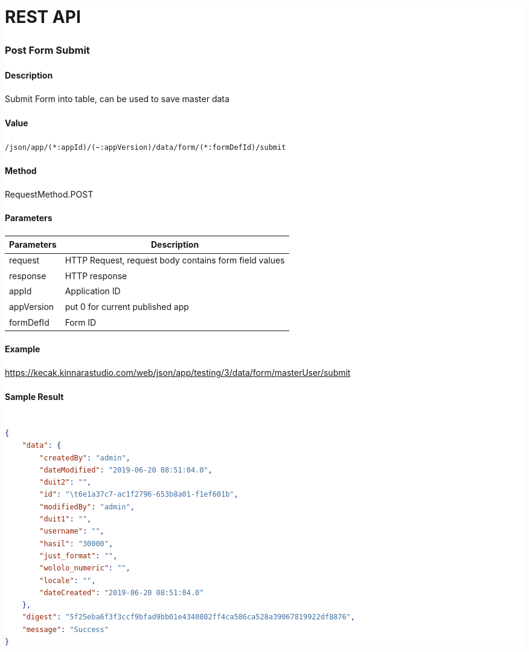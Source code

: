 # REST API 


### Post Form Submit 

#### Description 

Submit Form into table, can be used to save master data

#### Value

`/json/app/(*:appId)/(~:appVersion)/data/form/(*:formDefId)/submit`

#### Method 

RequestMethod.POST

#### Parameters 

| Parameters | Description |
|---|---|
| request | HTTP Request, request body contains form field values |
| response | HTTP response |
| appId | Application ID |
| appVersion | put 0 for current published app |
| formDefId | Form ID |

#### Example 

https://kecak.kinnarastudio.com/web/json/app/testing/3/data/form/masterUser/submit


#### Sample Result 

```json

{
    "data": {
        "createdBy": "admin",
        "dateModified": "2019-06-20 08:51:04.0",
        "duit2": "",
        "id": "\t6e1a37c7-ac1f2796-653b8a01-f1ef601b",
        "modifiedBy": "admin",
        "duit1": "",
        "username": "",
        "hasil": "30000",
        "just_format": "",
        "wololo_numeric": "",
        "locale": "",
        "dateCreated": "2019-06-20 08:51:04.0"
    },
    "digest": "5f25eba6f3f3ccf9bfad9bb01e4340802ff4ca586ca528a39067819922df8876",
    "message": "Success"
}
```
